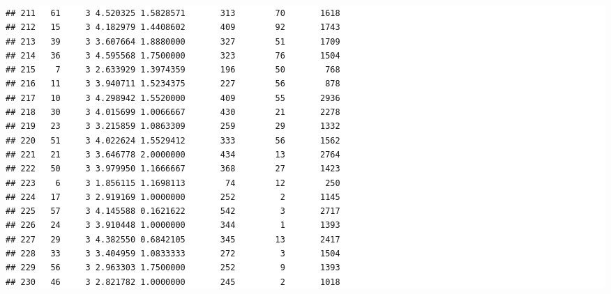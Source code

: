     ## 211   61     3 4.520325 1.5828571       313        70       1618
    ## 212   15     3 4.182979 1.4408602       409        92       1743
    ## 213   39     3 3.607664 1.8880000       327        51       1709
    ## 214   36     3 4.595568 1.7500000       323        76       1504
    ## 215    7     3 2.633929 1.3974359       196        50        768
    ## 216   11     3 3.940711 1.5234375       227        56        878
    ## 217   10     3 4.298942 1.5520000       409        55       2936
    ## 218   30     3 4.015699 1.0066667       430        21       2278
    ## 219   23     3 3.215859 1.0863309       259        29       1332
    ## 220   51     3 4.022624 1.5529412       333        56       1562
    ## 221   21     3 3.646778 2.0000000       434        13       2764
    ## 222   50     3 3.979950 1.1666667       368        27       1423
    ## 223    6     3 1.856115 1.1698113        74        12        250
    ## 224   17     3 2.919169 1.0000000       252         2       1145
    ## 225   57     3 4.145588 0.1621622       542         3       2717
    ## 226   24     3 3.910448 1.0000000       344         1       1393
    ## 227   29     3 4.382550 0.6842105       345        13       2417
    ## 228   33     3 3.404959 1.0833333       272         3       1504
    ## 229   56     3 2.963303 1.7500000       252         9       1393
    ## 230   46     3 2.821782 1.0000000       245         2       1018